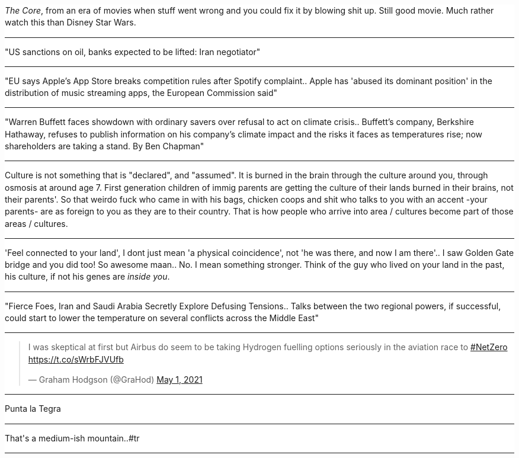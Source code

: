 
*The Core*, from an era of movies when stuff went wrong and you could
fix it by blowing shit up. Still good movie. Much rather watch this than
Disney Star Wars.

---

"US sanctions on oil, banks expected to be lifted: Iran negotiator"

---

"EU says Apple’s App Store breaks competition rules after Spotify
complaint.. Apple has 'abused its dominant position' in the
distribution of music streaming apps, the European Commission said"

---

"Warren Buffett faces showdown with ordinary savers over refusal to
act on climate crisis.. Buffett’s company, Berkshire Hathaway, refuses
to publish information on his company’s climate impact and the risks
it faces as temperatures rise; now shareholders are taking a stand. By
Ben Chapman"

---

Culture is not something that is "declared", and "assumed". It is
burned in the brain through the culture around you, through osmosis at
around age 7. First generation children of immig parents are getting
the culture of their lands burned in their brains, not their
parents'. So that weirdo fuck who came in with his bags, chicken coops
and shit who talks to you with an accent -your parents- are as foreign
to you as they are to their country. That is how people who arrive
into area / cultures become part of those areas / cultures.

---

'Feel connected to your land', I dont just mean 'a physical
coincidence', not 'he was there, and now I am there'.. I saw Golden
Gate bridge and you did too! So awesome maan.. No. I mean something
stronger. Think of the guy who lived on your land in the past, his
culture, if not his genes are *inside you*.

---

"Fierce Foes, Iran and Saudi Arabia Secretly Explore Defusing
Tensions.. Talks between the two regional powers, if successful, could
start to lower the temperature on several conflicts across the Middle
East"

---

<blockquote class="twitter-tweet"><p lang="en" dir="ltr">I was skeptical at first but Airbus do seem to be taking Hydrogen fuelling options seriously in the aviation race to <a href="https://twitter.com/hashtag/NetZero?src=hash&amp;ref_src=twsrc%5Etfw">#NetZero</a> <a href="https://t.co/sWrbFJVUfb">https://t.co/sWrbFJVUfb</a></p>&mdash; Graham Hodgson (@GraHod) <a href="https://twitter.com/GraHod/status/1388429712683307008?ref_src=twsrc%5Etfw">May 1, 2021</a></blockquote> <script async src="https://platform.twitter.com/widgets.js" charset="utf-8"></script>

---

Punta la Tegra

---

That's a medium-ish mountain..\#tr

---
